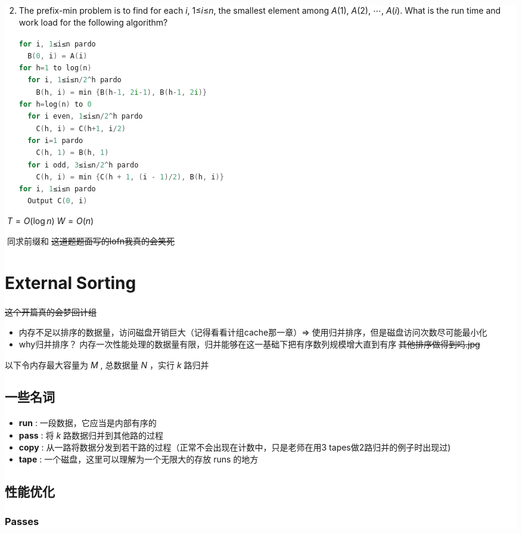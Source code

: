 2. The prefix-min problem is to find for each *i*, 1≤*i*≤*n*, the smallest element among *A*(1), *A*(2), ⋯, *A*(*i*).  What is the run time and work load for the following algorithm?

   ```cpp
   for i, 1≤i≤n pardo
     B(0, i) = A(i)
   for h=1 to log(n)
     for i, 1≤i≤n/2^h pardo
       B(h, i) = min {B(h-1, 2i-1), B(h-1, 2i)}
   for h=log(n) to 0
     for i even, 1≤i≤n/2^h pardo
       C(h, i) = C(h+1, i/2)
     for i=1 pardo
       C(h, 1) = B(h, 1)
     for i odd, 3≤i≤n/2^h pardo
       C(h, i) = min {C(h + 1, (i - 1)/2), B(h, i)}
   for i, 1≤i≤n pardo
     Output C(0, i)
   ```

​		$T=O(\log{n})$   $W=O(n)$

​		同求前缀和  ~~这道题题面写的lofn我真的会笑死~~



# External Sorting<a id="external"></a>

~~这个开篇真的会梦回计组~~

- 内存不足以排序的数据量，访问磁盘开销巨大（记得看看计组cache那一章）$\Rightarrow$ 使用归并排序，但是磁盘访问次数尽可能最小化
- why归并排序？ 内存一次性能处理的数据量有限，归并能够在这一基础下把有序数列规模增大直到有序 ~~其他排序做得到吗.jpg~~

以下令内存最大容量为 $M$ , 总数据量 $N$ ，实行 $k$ 路归并

## 一些名词

- **run** : 一段数据，它应当是内部有序的
- **pass** : 将 $k$ 路数据归并到其他路的过程
- **copy** : 从一路将数据分发到若干路的过程（正常不会出现在计数中，只是老师在用3 tapes做2路归并的例子时出现过)
- **tape** : 一个磁盘，这里可以理解为一个无限大的存放 runs 的地方

## 性能优化

### Passes

